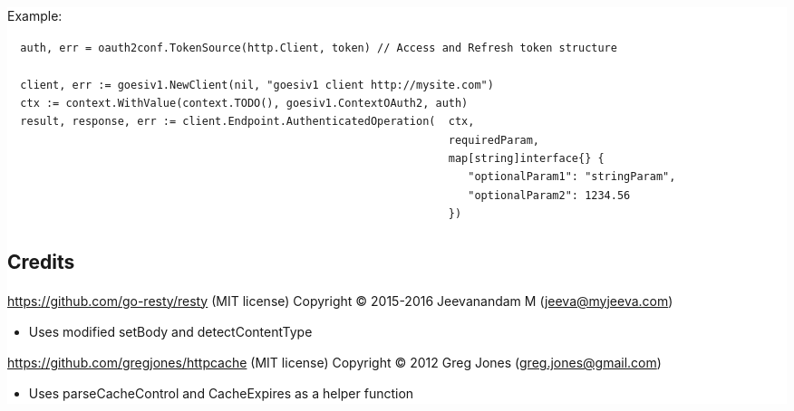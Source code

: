 Example:
```
  auth, err = oauth2conf.TokenSource(http.Client, token) // Access and Refresh token structure

  client, err := goesiv1.NewClient(nil, "goesiv1 client http://mysite.com")
  ctx := context.WithValue(context.TODO(), goesiv1.ContextOAuth2, auth)
  result, response, err := client.Endpoint.AuthenticatedOperation(  ctx, 
                                                                    requiredParam, 
                                                                    map[string]interface{} { 
                                                                       "optionalParam1": "stringParam",
                                                                       "optionalParam2": 1234.56
                                                                    })
```


## Credits
https://github.com/go-resty/resty (MIT license) Copyright © 2015-2016 Jeevanandam M (jeeva@myjeeva.com)
 - Uses modified setBody and detectContentType

https://github.com/gregjones/httpcache (MIT license) Copyright © 2012 Greg Jones (greg.jones@gmail.com)
  - Uses parseCacheControl and CacheExpires as a helper function


